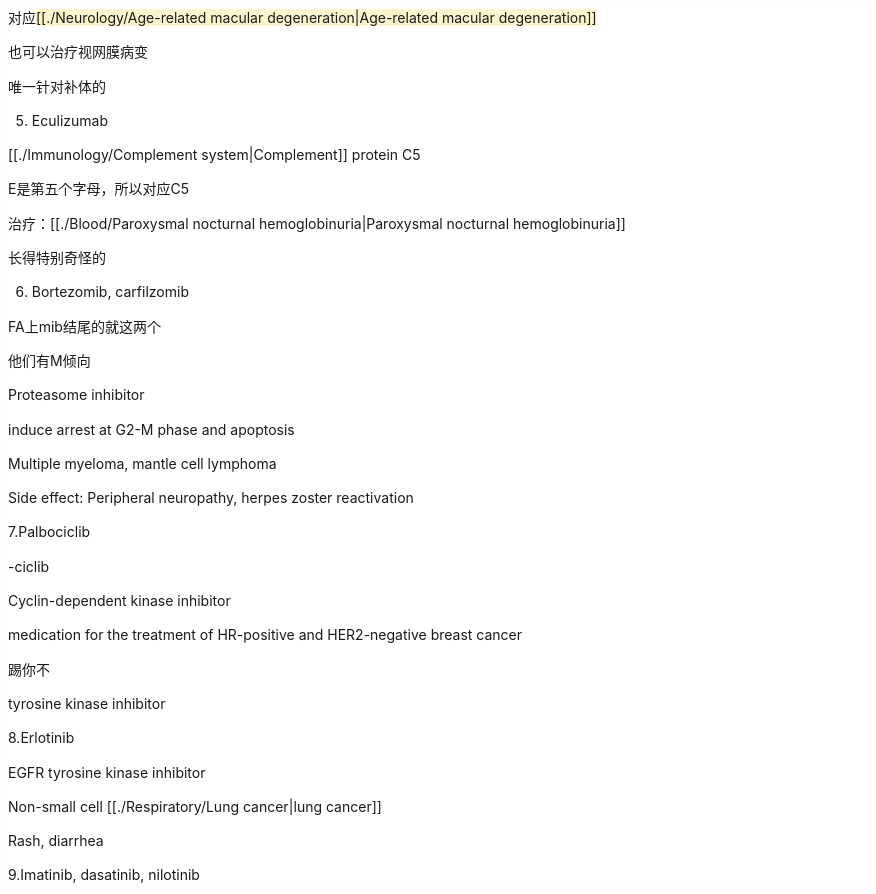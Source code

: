 对应<span style="background:rgba(240, 200, 0, 0.2)">[[./Neurology/Age-related macular degeneration|Age-related macular degeneration]]</span>

也可以治疗视网膜病变

  

唯一针对补体的

  

5. Eculizumab

[[./Immunology/Complement system|Complement]] protein C5

E是第五个字母，所以对应C5

治疗：[[./Blood/Paroxysmal nocturnal hemoglobinuria|Paroxysmal nocturnal hemoglobinuria]]

  

长得特别奇怪的

  

6. Bortezomib, carfilzomib

FA上mib结尾的就这两个

他们有M倾向

Proteasome inhibitor

induce arrest at G2-M phase and apoptosis

Multiple myeloma, mantle cell lymphoma

Side effect: Peripheral neuropathy, herpes zoster reactivation
  
 
7.Palbociclib

-ciclib

Cyclin-dependent kinase inhibitor

medication for the treatment of HR-positive and HER2-negative breast cancer

  

  

踢你不

tyrosine kinase inhibitor

  

8.Erlotinib

EGFR tyrosine kinase inhibitor

Non-small cell [[./Respiratory/Lung cancer|lung cancer]]

Rash, diarrhea

  

9.Imatinib, dasatinib, nilotinib
